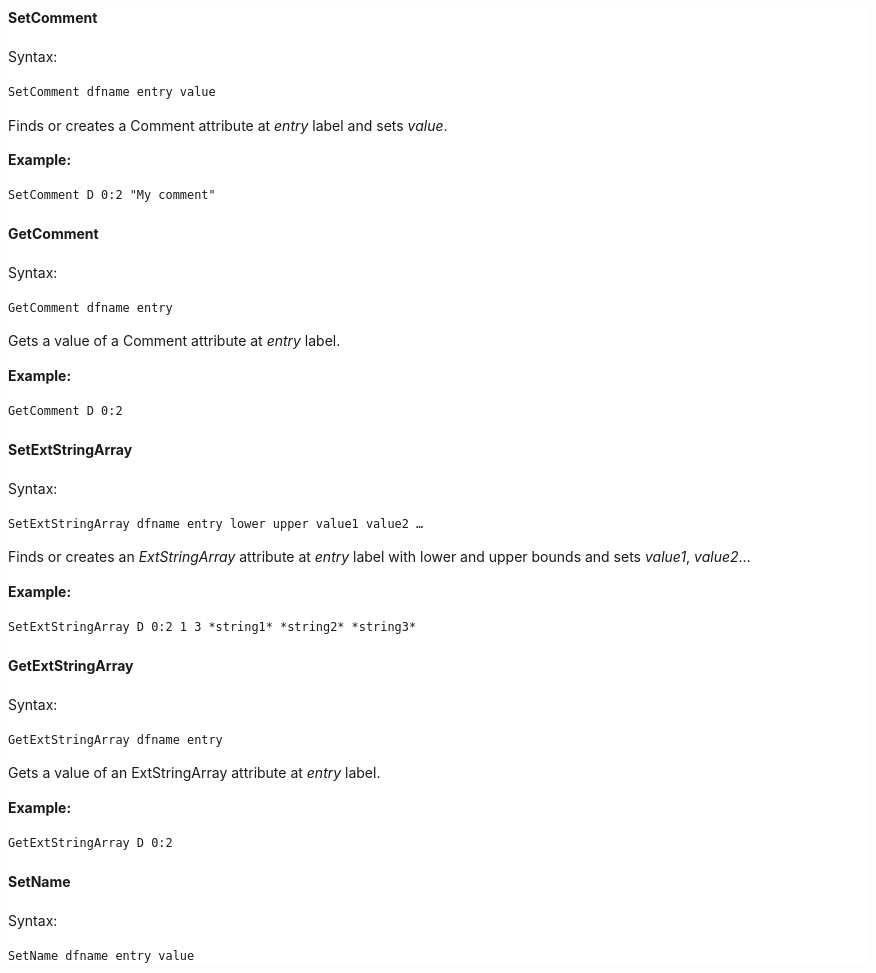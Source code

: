 <h4><a id="occt_draw_5_5_9">SetComment</a></h4>

Syntax:
~~~~{.php}
SetComment dfname entry value
~~~~

Finds or creates a Comment attribute at *entry* label and sets *value*. 

**Example:** 
~~~~{.php}
SetComment D 0:2 "My comment"
~~~~

<h4><a id="occt_draw_5_5_10">GetComment</a></h4>

Syntax:
~~~~{.php}
GetComment dfname entry
~~~~

Gets a value of a Comment attribute at *entry* label. 

**Example:** 
~~~~{.php}
GetComment D 0:2
~~~~

<h4><a id="occt_draw_5_5_11">SetExtStringArray</a></h4>

Syntax:
~~~~{.php}
SetExtStringArray dfname entry lower upper value1 value2 …
~~~~

Finds or creates an *ExtStringArray* attribute at *entry* label with lower and upper bounds and sets *value1*, *value2*… 

**Example:** 
~~~~{.php}
SetExtStringArray D 0:2 1 3 *string1* *string2* *string3*
~~~~

<h4><a id="occt_draw_5_5_12">GetExtStringArray</a></h4>

Syntax:
~~~~{.php}
GetExtStringArray dfname entry
~~~~

Gets a value of an ExtStringArray attribute at *entry* label. 

**Example:** 
~~~~{.php}
GetExtStringArray D 0:2 
~~~~

<h4><a id="occt_draw_5_5_13">SetName</a></h4>

Syntax:
~~~~{.php}
SetName dfname entry value 
~~~~

